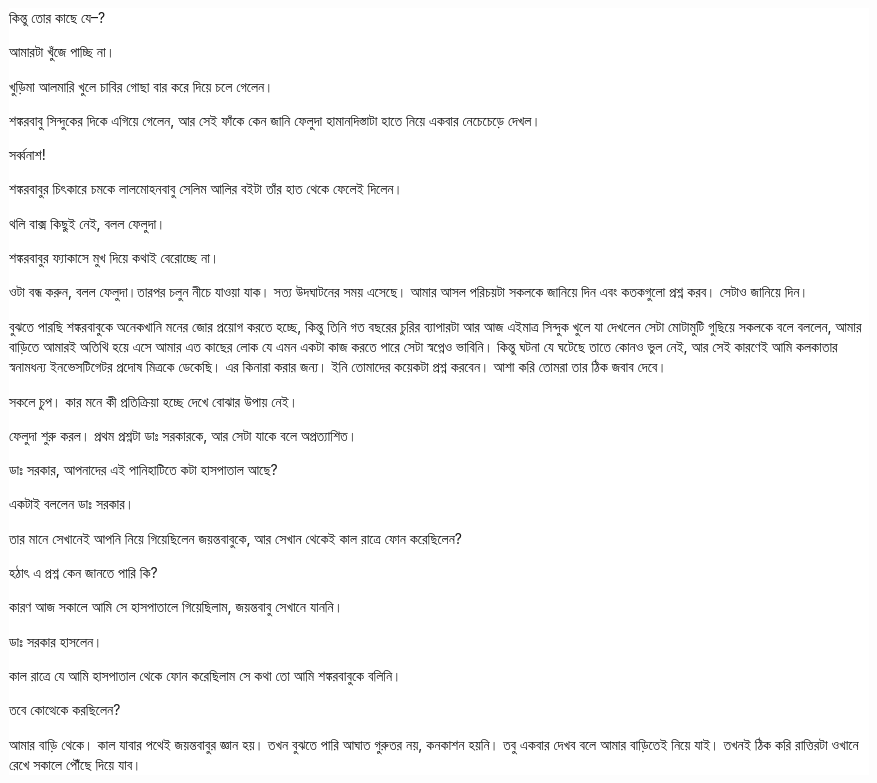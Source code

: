 
কিন্তু তোর কাছে যে–?


আমারটা খুঁজে পাচ্ছি না।


খুড়িমা আলমারি খুলে চাবির গোছা বার করে দিয়ে চলে গেলেন।


শঙ্করবাবু সিন্দুকের দিকে এগিয়ে গেলেন, আর সেই ফাঁকে কেন জানি ফেলুদা হামানদিস্তাটা হাতে নিয়ে একবার নেচেচেড়ে দেখল।


সৰ্ব্বনাশ!


শঙ্করবাবুর চিৎকারে চমকে লালমোহনবাবু সেলিম আলির বইটা তাঁর হাত থেকে ফেলেই দিলেন।


থলি বাক্স কিছুই নেই, বলল ফেলুদা।


শঙ্করবাবুর ফ্যাকাসে মুখ দিয়ে কথাই বেরোচ্ছে না।


ওটা বন্ধ করুন, বলল ফেলুদা।তারপর চলুন নীচে যাওয়া যাক। সত্য উদঘাটনের সময় এসেছে। আমার আসল পরিচয়টা সকলকে জানিয়ে দিন এবং কতকগুলো প্রশ্ন করব। সেটাও জানিয়ে দিন।


বুঝতে পারছি শঙ্করবাবুকে অনেকখানি মনের জোর প্রয়োগ করতে হচ্ছে, কিন্তু তিনি গত বছরের চুরির ব্যাপারটা আর আজ এইমাত্র সিন্দুক খুলে যা দেখলেন সেটা মোটামুটি গুছিয়ে সকলকে বলে বললেন, আমার বাড়িতে আমারই অতিথি হয়ে এসে আমার এত কাছের লোক যে এমন একটা কাজ করতে পারে সেটা স্বপ্নেও ভাবিনি। কিন্তু ঘটনা যে ঘটেছে তাতে কোনও ভুল নেই, আর সেই কারণেই আমি কলকাতার স্বনামধন্য ইনভেসটিগেটর প্রদোষ মিত্ৰকে ডেকেছি। এর কিনারা করার জন্য। ইনি তোমাদের কয়েকটা প্রশ্ন করবেন। আশা করি তোমরা তার ঠিক জবাব দেবে।


সকলে চুপ। কার মনে কী প্রতিক্রিয়া হচ্ছে দেখে বোঝার উপায় নেই।


ফেলুদা শুরু করল। প্রথম প্রশ্নটা ডাঃ সরকারকে, আর সেটা যাকে বলে অপ্রত্যাশিত।


ডাঃ সরকার, আপনাদের এই পানিহাটিতে কটা হাসপাতাল আছে?


একটাই বললেন ডাঃ সরকার।


তার মানে সেখানেই আপনি নিয়ে গিয়েছিলেন জয়ন্তবাবুকে, আর সেখান থেকেই কাল রাত্রে ফোন করেছিলেন?


হঠাৎ এ প্রশ্ন কেন জানতে পারি কি?


কারণ আজ সকালে আমি সে হাসপাতালে গিয়েছিলাম, জয়ন্তবাবু সেখানে যাননি।


ডাঃ সরকার হাসলেন।


কাল রাত্রে যে আমি হাসপাতাল থেকে ফোন করেছিলাম সে কথা তো আমি শঙ্করবাবুকে বলিনি।


তবে কোত্থেকে করছিলেন?


আমার বাড়ি থেকে। কাল যাবার পথেই জয়ন্তবাবুর জ্ঞান হয়। তখন বুঝতে পারি আঘাত গুরুতর নয়, কনকাশন হয়নি। তবু একবার দেখব বলে আমার বাড়িতেই নিয়ে যাই। তখনই ঠিক করি রাত্তিরটা ওখানে রেখে সকালে পৌঁছে দিয়ে যাব।
